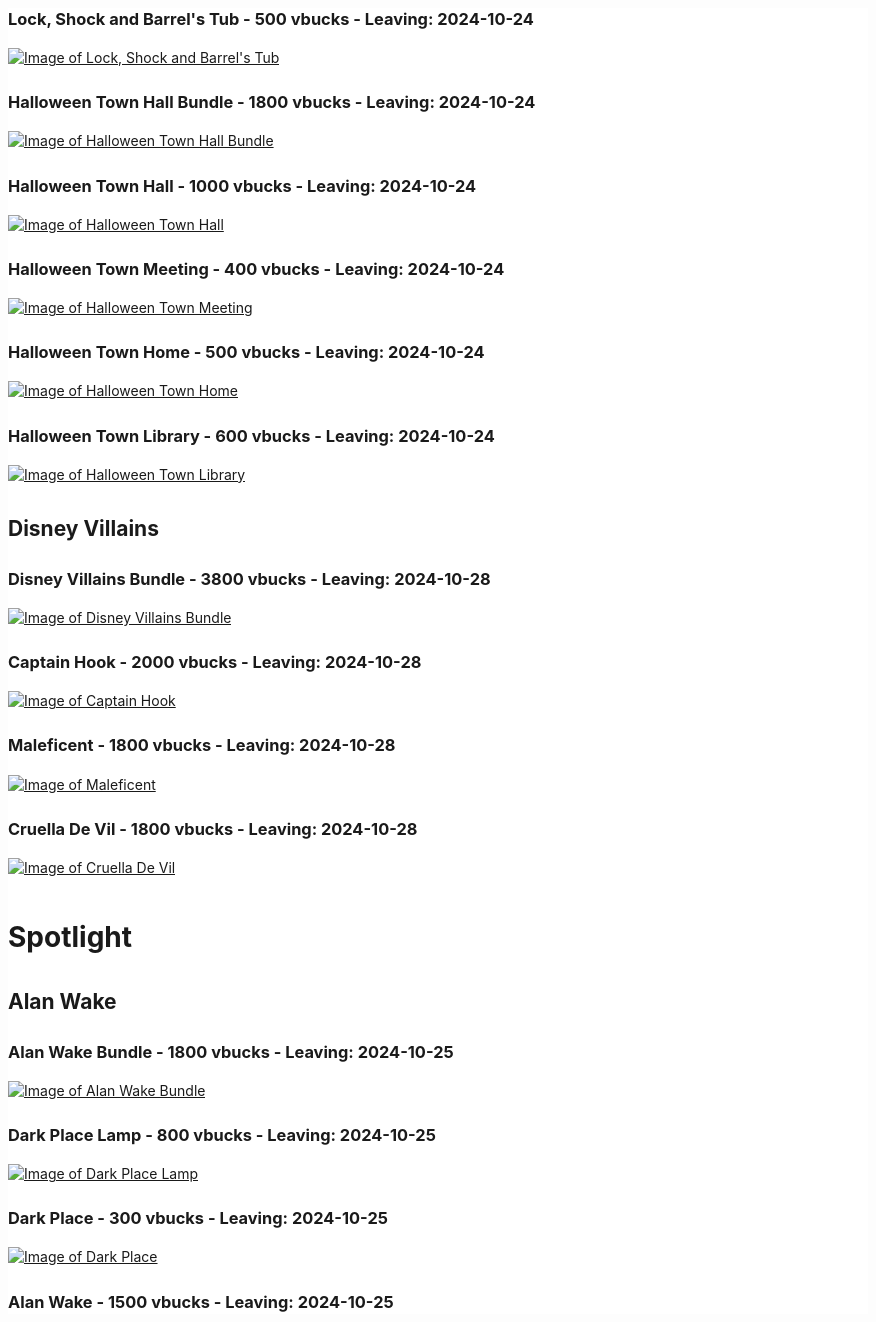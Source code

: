 ### Lock, Shock and Barrel's Tub - 500 vbucks -  Leaving: 2024-10-24
[![Image of Lock, Shock and Barrel's Tub](../images/2024-10-23/lock,-shock-and-barrel's-tub.png)](https://www.fortnite.com/item-shop/emotes/lock-shock-and-barrels-tub-ffd3e57e?lang=en-US)
### Halloween Town Hall Bundle - 1800 vbucks -  Leaving: 2024-10-24
[![Image of Halloween Town Hall Bundle](../images/2024-10-23/halloween-town-hall-bundle.png)](https://www.fortnite.com/item-shop/bundles/halloween-town-hall-bundle-70fafe81?lang=en-US)
### Halloween Town Hall - 1000 vbucks -  Leaving: 2024-10-24
[![Image of Halloween Town Hall](../images/2024-10-23/halloween-town-hall.png)](https://www.fortnite.com/item-shop/lego-kits/halloween-town-hall-661bbaff?lang=en-US)
### Halloween Town Meeting - 400 vbucks -  Leaving: 2024-10-24
[![Image of Halloween Town Meeting](../images/2024-10-23/halloween-town-meeting.png)](https://www.fortnite.com/item-shop/decor-bundles/halloween-town-meeting-b490c894?lang=en-US)
### Halloween Town Home - 500 vbucks -  Leaving: 2024-10-24
[![Image of Halloween Town Home](../images/2024-10-23/halloween-town-home.png)](https://www.fortnite.com/item-shop/decor-bundles/halloween-town-home-0d6cae58?lang=en-US)
### Halloween Town Library - 600 vbucks -  Leaving: 2024-10-24
[![Image of Halloween Town Library](../images/2024-10-23/halloween-town-library.png)](https://www.fortnite.com/item-shop/decor-bundles/halloween-town-library-9a7a8d51?lang=en-US)
## Disney Villains
### Disney Villains Bundle - 3800 vbucks -  Leaving: 2024-10-28
[![Image of Disney Villains Bundle](../images/2024-10-23/disney-villains-bundle.png)](https://www.fortnite.com/item-shop/bundles/disney-villains-bundle-8e48d52c?lang=en-US)
### Captain Hook - 2000 vbucks -  Leaving: 2024-10-28
[![Image of Captain Hook](../images/2024-10-23/captain-hook.png)](https://www.fortnite.com/item-shop/bundles/captain-hook-55c37c91?lang=en-US)
### Maleficent - 1800 vbucks -  Leaving: 2024-10-28
[![Image of Maleficent](../images/2024-10-23/maleficent.png)](https://www.fortnite.com/item-shop/bundles/maleficent-80a49a50?lang=en-US)
### Cruella De Vil - 1800 vbucks -  Leaving: 2024-10-28
[![Image of Cruella De Vil](../images/2024-10-23/cruella-de-vil.png)](https://www.fortnite.com/item-shop/bundles/cruella-de-vil-0be8e176?lang=en-US)
# Spotlight
## Alan Wake
### Alan Wake Bundle - 1800 vbucks -  Leaving: 2024-10-25
[![Image of Alan Wake Bundle](../images/2024-10-23/alan-wake-bundle.png)](https://www.fortnite.com/item-shop/bundles/alan-wake-bundle-3bf870ba?lang=en-US)
### Dark Place Lamp - 800 vbucks -  Leaving: 2024-10-25
[![Image of Dark Place Lamp](../images/2024-10-23/dark-place-lamp.png)](https://www.fortnite.com/item-shop/pickaxes/dark-place-lamp-9ee811a0?lang=en-US)
### Dark Place - 300 vbucks -  Leaving: 2024-10-25
[![Image of Dark Place](../images/2024-10-23/dark-place.png)](https://www.fortnite.com/item-shop/wraps/dark-place-ec8748bd?lang=en-US)
### Alan Wake - 1500 vbucks -  Leaving: 2024-10-25